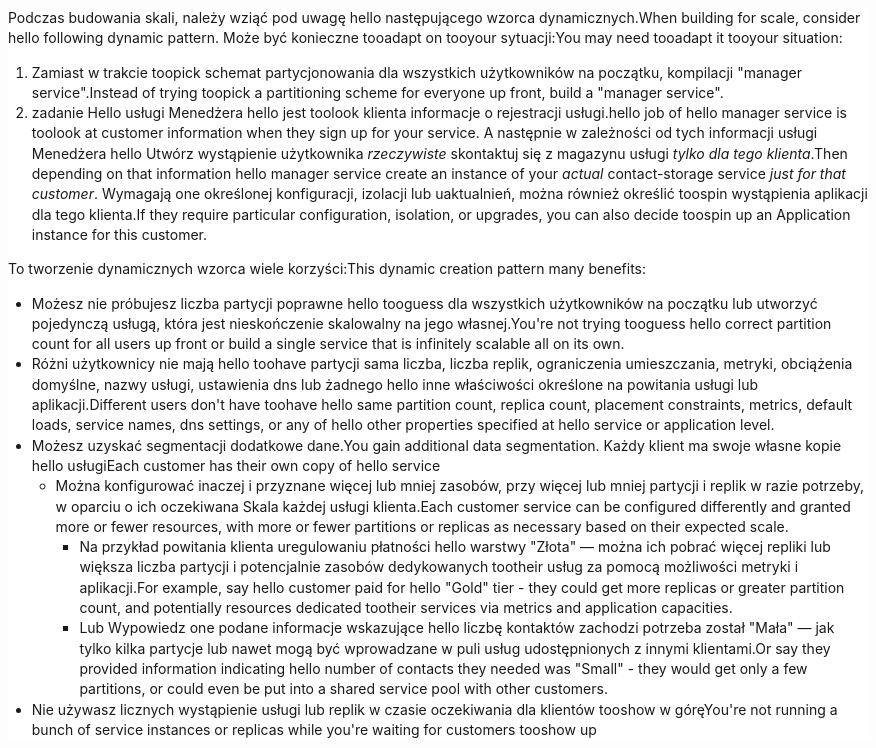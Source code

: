 <span data-ttu-id="a7fcf-254">Podczas budowania skali, należy wziąć pod uwagę hello następującego wzorca dynamicznych.</span><span class="sxs-lookup"><span data-stu-id="a7fcf-254">When building for scale, consider hello following dynamic pattern.</span></span> <span data-ttu-id="a7fcf-255">Może być konieczne tooadapt on tooyour sytuacji:</span><span class="sxs-lookup"><span data-stu-id="a7fcf-255">You may need tooadapt it tooyour situation:</span></span>

1. <span data-ttu-id="a7fcf-256">Zamiast w trakcie toopick schemat partycjonowania dla wszystkich użytkowników na początku, kompilacji "manager service".</span><span class="sxs-lookup"><span data-stu-id="a7fcf-256">Instead of trying toopick a partitioning scheme for everyone up front, build a "manager service".</span></span>
2. <span data-ttu-id="a7fcf-257">zadanie Hello usługi Menedżera hello jest toolook klienta informacje o rejestracji usługi.</span><span class="sxs-lookup"><span data-stu-id="a7fcf-257">hello job of hello manager service is toolook at customer information when they sign up for your service.</span></span> <span data-ttu-id="a7fcf-258">A następnie w zależności od tych informacji usługi Menedżera hello Utwórz wystąpienie użytkownika _rzeczywiste_ skontaktuj się z magazynu usługi _tylko dla tego klienta_.</span><span class="sxs-lookup"><span data-stu-id="a7fcf-258">Then depending on that information hello manager service create an instance of your _actual_ contact-storage service _just for that customer_.</span></span> <span data-ttu-id="a7fcf-259">Wymagają one określonej konfiguracji, izolacji lub uaktualnień, można również określić toospin wystąpienia aplikacji dla tego klienta.</span><span class="sxs-lookup"><span data-stu-id="a7fcf-259">If they require particular configuration, isolation, or upgrades, you can also decide toospin up an Application instance for this customer.</span></span> 

<span data-ttu-id="a7fcf-260">To tworzenie dynamicznych wzorca wiele korzyści:</span><span class="sxs-lookup"><span data-stu-id="a7fcf-260">This dynamic creation pattern many benefits:</span></span>

  - <span data-ttu-id="a7fcf-261">Możesz nie próbujesz liczba partycji poprawne hello tooguess dla wszystkich użytkowników na początku lub utworzyć pojedynczą usługą, która jest nieskończenie skalowalny na jego własnej.</span><span class="sxs-lookup"><span data-stu-id="a7fcf-261">You're not trying tooguess hello correct partition count for all users up front or build a single service that is infinitely scalable all on its own.</span></span> 
  - <span data-ttu-id="a7fcf-262">Różni użytkownicy nie mają hello toohave partycji sama liczba, liczba replik, ograniczenia umieszczania, metryki, obciążenia domyślne, nazwy usługi, ustawienia dns lub żadnego hello inne właściwości określone na powitania usługi lub aplikacji.</span><span class="sxs-lookup"><span data-stu-id="a7fcf-262">Different users don't have toohave hello same partition count, replica count, placement constraints, metrics, default loads, service names, dns settings, or any of hello other properties specified at hello service or application level.</span></span> 
  - <span data-ttu-id="a7fcf-263">Możesz uzyskać segmentacji dodatkowe dane.</span><span class="sxs-lookup"><span data-stu-id="a7fcf-263">You gain additional data segmentation.</span></span> <span data-ttu-id="a7fcf-264">Każdy klient ma swoje własne kopie hello usługi</span><span class="sxs-lookup"><span data-stu-id="a7fcf-264">Each customer has their own copy of hello service</span></span>
    - <span data-ttu-id="a7fcf-265">Można konfigurować inaczej i przyznane więcej lub mniej zasobów, przy więcej lub mniej partycji i replik w razie potrzeby, w oparciu o ich oczekiwana Skala każdej usługi klienta.</span><span class="sxs-lookup"><span data-stu-id="a7fcf-265">Each customer service can be configured differently and granted more or fewer resources, with more or fewer partitions or replicas as necessary based on their expected scale.</span></span>
      - <span data-ttu-id="a7fcf-266">Na przykład powitania klienta uregulowaniu płatności hello warstwy "Złota" — można ich pobrać więcej repliki lub większa liczba partycji i potencjalnie zasobów dedykowanych tootheir usług za pomocą możliwości metryki i aplikacji.</span><span class="sxs-lookup"><span data-stu-id="a7fcf-266">For example, say hello customer paid for hello "Gold" tier - they could get more replicas or greater partition count, and potentially resources dedicated tootheir services via metrics and application capacities.</span></span>
      - <span data-ttu-id="a7fcf-267">Lub Wypowiedz one podane informacje wskazujące hello liczbę kontaktów zachodzi potrzeba został "Mała" — jak tylko kilka partycje lub nawet mogą być wprowadzane w puli usług udostępnionych z innymi klientami.</span><span class="sxs-lookup"><span data-stu-id="a7fcf-267">Or say they provided information indicating hello number of contacts they needed was "Small" - they would get only a few partitions, or could even be put into a shared service pool with other customers.</span></span>
  - <span data-ttu-id="a7fcf-268">Nie używasz licznych wystąpienie usługi lub replik w czasie oczekiwania dla klientów tooshow w górę</span><span class="sxs-lookup"><span data-stu-id="a7fcf-268">You're not running a bunch of service instances or replicas while you're waiting for customers tooshow up</span></span>